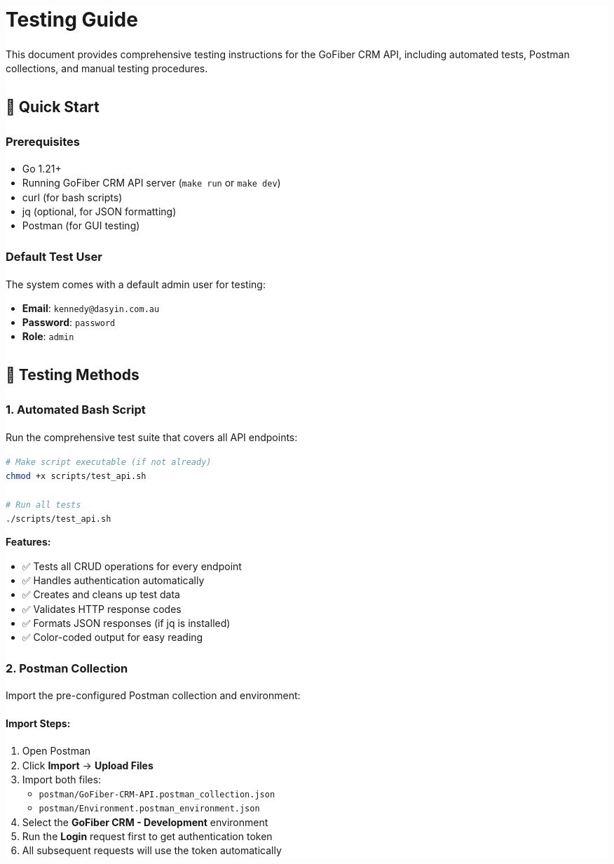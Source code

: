 # Testing Guide

This document provides comprehensive testing instructions for the GoFiber CRM API, including automated tests, Postman collections, and manual testing procedures.

## 🚀 Quick Start

### Prerequisites

- Go 1.21+
- Running GoFiber CRM API server (`make run` or `make dev`)
- curl (for bash scripts)
- jq (optional, for JSON formatting)
- Postman (for GUI testing)

### Default Test User

The system comes with a default admin user for testing:
- **Email**: `kennedy@dasyin.com.au`
- **Password**: `password`
- **Role**: `admin`

## 🧪 Testing Methods

### 1. Automated Bash Script

Run the comprehensive test suite that covers all API endpoints:

```bash
# Make script executable (if not already)
chmod +x scripts/test_api.sh

# Run all tests
./scripts/test_api.sh
```

**Features:**
- ✅ Tests all CRUD operations for every endpoint
- ✅ Handles authentication automatically
- ✅ Creates and cleans up test data
- ✅ Validates HTTP response codes
- ✅ Formats JSON responses (if jq is installed)
- ✅ Color-coded output for easy reading

### 2. Postman Collection

Import the pre-configured Postman collection and environment:

#### Import Steps:
1. Open Postman
2. Click **Import** → **Upload Files**
3. Import both files:
   - `postman/GoFiber-CRM-API.postman_collection.json`
   - `postman/Environment.postman_environment.json`
4. Select the **GoFiber CRM - Development** environment
5. Run the **Login** request first to get authentication token
6. All subsequent requests will use the token automatically
